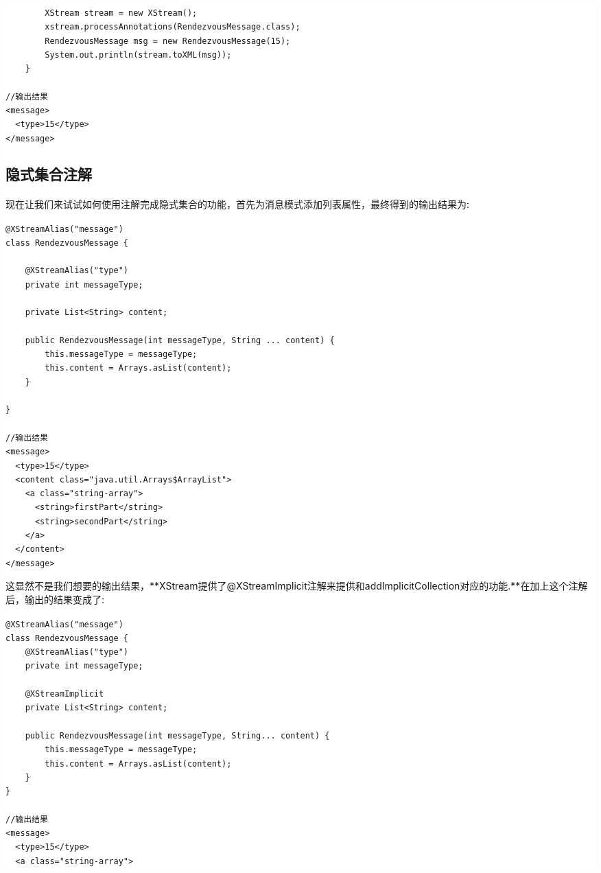 ```
		XStream stream = new XStream();
		xstream.processAnnotations(RendezvousMessage.class);
		RendezvousMessage msg = new RendezvousMessage(15);
		System.out.println(stream.toXML(msg));
	}

//输出结果
<message>
  <type>15</type>
</message>
```

## 隐式集合注解

现在让我们来试试如何使用注解完成隐式集合的功能，首先为消息模式添加列表属性，最终得到的输出结果为:

```
@XStreamAlias("message")
class RendezvousMessage {

	@XStreamAlias("type")
	private int messageType;        
	
	private List<String> content;
	
	public RendezvousMessage(int messageType, String ... content) {
		this.messageType = messageType;
		this.content = Arrays.asList(content);
	}
	
}

//输出结果
<message>
  <type>15</type>
  <content class="java.util.Arrays$ArrayList">
    <a class="string-array">
      <string>firstPart</string>
      <string>secondPart</string>
    </a>
  </content>
</message>
```

这显然不是我们想要的输出结果，**XStream提供了@XStreamImplicit注解来提供和addImplicitCollection对应的功能.**在加上这个注解后，输出的结果变成了: 

```
@XStreamAlias("message")
class RendezvousMessage {
	@XStreamAlias("type")
	private int messageType;

	@XStreamImplicit
	private List<String> content;

	public RendezvousMessage(int messageType, String... content) {
		this.messageType = messageType;
		this.content = Arrays.asList(content);
	}
}

//输出结果
<message>
  <type>15</type>
  <a class="string-array">
```